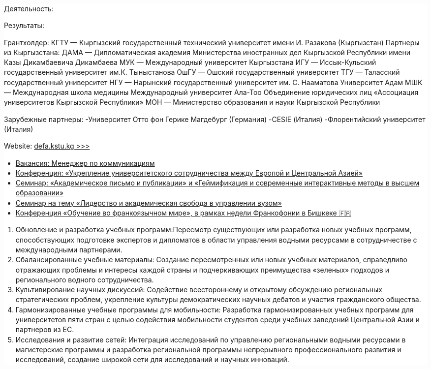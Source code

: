 Деятельность:

Результаты:

Грантхолдер: КГТУ — Кыргызский государственный технический университет имени И. Разакова (Кыргызстан)
Партнеры из Кыргызстана:
ДАМА — Дипломатическая академия Министерства иностранных дел Кыргызской Республики имени Казы Дикамбаевича Дикамбаева
МУК — Международный университет Кыргызстана
ИГУ — Иссык-Кульский государственный университет им.К. Тыныстанова
ОшГУ — Ошский государственный университет
ТГУ — Таласский государственный университет
НГУ — Нарынский государственный университет им. С. Нааматова
Университет Адам
МШК — Международная школа медицины
Международный университет Ала-Тоо
Объединение юридических лиц «Ассоциация университетов Кыргызской Республики»
МОН — Министерство образования и науки Кыргызской Республики

Зарубежные партнеры:
-Университет Отто фон Герике Магдебург (Германия)
-CESIE (Италия)
-Флорентийский университет (Италия)

Website:
[defa.kstu.kg >>>](https://defa.kstu.kg/)













* [Вакансия: Менеджер по коммуникациям](https://erasmusplus.kg/blog/2025/05/12/vacancy-communications-manager/)
* [Конференция: «Укрепление университетского сотрудничества между Европой и Центральной Азией»](https://erasmusplus.kg/blog/2025/04/24/%d0%ba%d0%be%d0%bd%d1%84%d0%b5%d1%80%d0%b5%d0%bd%d1%86%d0%b8%d1%8f-%d1%83%d0%ba%d1%80%d0%b5%d0%bf%d0%bb%d0%b5%d0%bd%d0%b8%d0%b5-%d1%83%d0%bd%d0%b8%d0%b2%d0%b5%d1%80%d1%81%d0%b8%d1%82%d0%b5/)
* [Семинар: «Академическое письмо и публикации» и «Геймификация и современные интерактивные методы в высшем образовании»](https://erasmusplus.kg/blog/2025/04/19/seminar_academic_writing_publications_gamification/)
* [Семинар на тему «Лидерство и академическая свобода в управлении вузом»](https://erasmusplus.kg/blog/2025/04/18/seminar_omurov/)
* [Конференция «Обучение во франкоязычном мире», в рамках недели Франкофонии в Бишкеке 🇫🇷](https://erasmusplus.kg/blog/2025/04/11/%d0%ba%d0%be%d0%bd%d1%84%d0%b5%d1%80%d0%b5%d0%bd%d1%86%d0%b8%d1%8f-%d0%be%d0%b1%d1%83%d1%87%d0%b5%d0%bd%d0%b8%d0%b5-%d0%b2%d0%be-%d1%84%d1%80%d0%b0%d0%bd%d0%ba%d0%be%d1%8f%d0%b7%d1%8b%d1%87/)

1. Обновление и разработка учебных программ:Пересмотр существующих или разработка новых учебных программ, способствующих подготовке экспертов и дипломатов в области управления водными ресурсами в сотрудничестве с международными партнерами.
2. Сбалансированные учебные материалы: Создание пересмотренных или новых учебных материалов, справедливо отражающих проблемы и интересы каждой страны и подчеркивающих преимущества «зеленых» подходов и регионального водного сотрудничества.
3. Культивирование научных дискуссий: Содействие всестороннему и открытому обсуждению региональных стратегических проблем, укрепление культуры демократических научных дебатов и участия гражданского общества.
4. Гармонизированные учебные программы для мобильности:   Разработка гармонизированных учебных программ для университетов пяти стран с целью содействия мобильности студентов среди учебных заведений Центральной Азии и партнеров из ЕС.
5. Исследования и развитие сетей: Интеграция исследований по управлению региональными водными ресурсами в магистерские программы и разработка региональной программы непрерывного профессионального развития и исследований, создание широкой сети для исследований и научных инноваций.